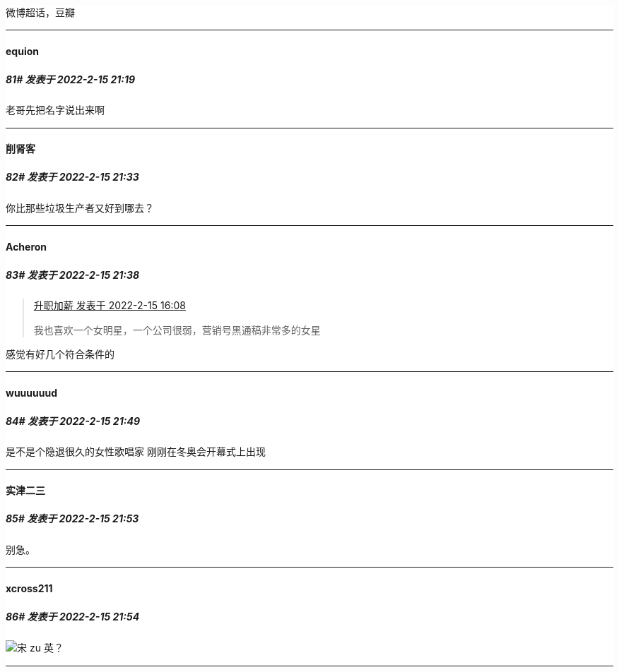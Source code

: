 微博超话，豆瓣



*****

####  equion  
##### 81#       发表于 2022-2-15 21:19

老哥先把名字说出来啊



*****

####  削肾客  
##### 82#       发表于 2022-2-15 21:33

你比那些垃圾生产者又好到哪去？

*****

####  Acheron  
##### 83#       发表于 2022-2-15 21:38

<blockquote><a href="httphttps://bbs.saraba1st.com/2b/forum.php?mod=redirect&amp;goto=findpost&amp;pid=54698277&amp;ptid=2052680" target="_blank">升职加薪 发表于 2022-2-15 16:08</a>

我也喜欢一个女明星，一个公司很弱，营销号黑通稿非常多的女星</blockquote>
感觉有好几个符合条件的



*****

####  wuuuuuud  
##### 84#       发表于 2022-2-15 21:49

是不是个隐退很久的女性歌唱家
刚刚在冬奥会开幕式上出现

*****

####  实津二三  
##### 85#       发表于 2022-2-15 21:53

别急。

*****

####  xcross211  
##### 86#       发表于 2022-2-15 21:54

<img src="https://static.saraba1st.com/image/smiley/face2017/020.png" referrerpolicy="no-referrer">宋 zu 英？

*****
